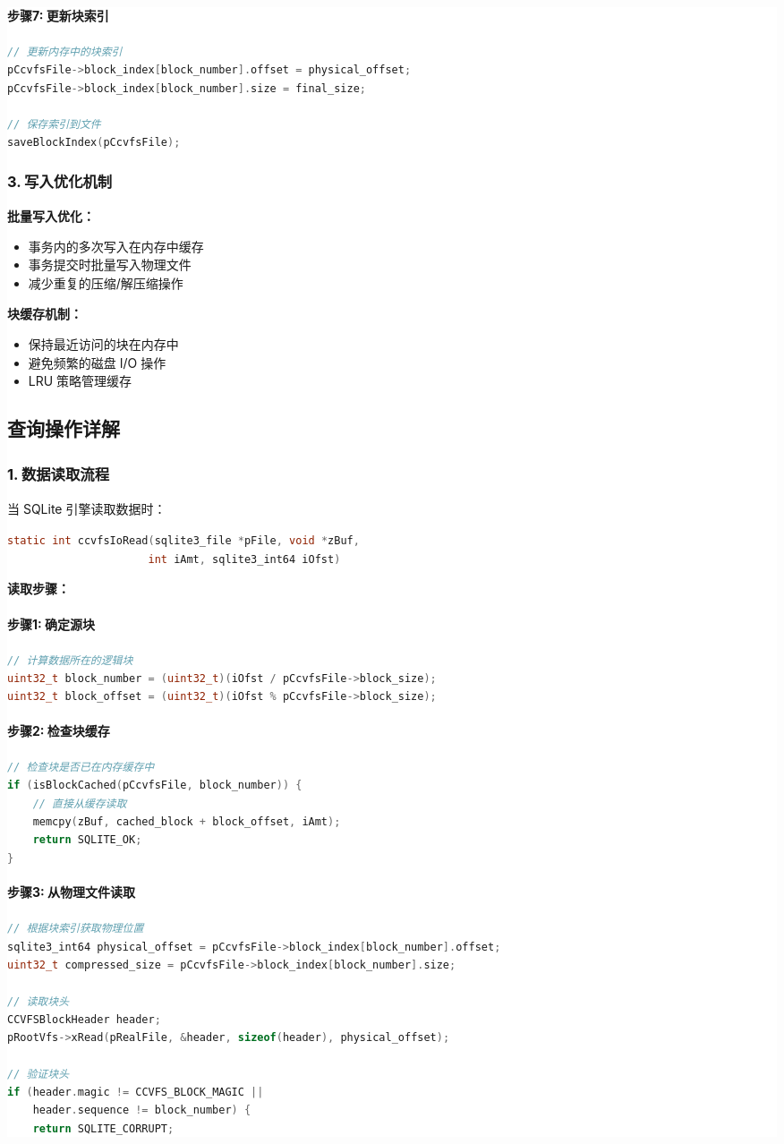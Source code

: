 #### 步骤7: 更新块索引
```c
// 更新内存中的块索引
pCcvfsFile->block_index[block_number].offset = physical_offset;
pCcvfsFile->block_index[block_number].size = final_size;

// 保存索引到文件
saveBlockIndex(pCcvfsFile);
```

### 3. 写入优化机制

**批量写入优化：**
- 事务内的多次写入在内存中缓存
- 事务提交时批量写入物理文件
- 减少重复的压缩/解压缩操作

**块缓存机制：**
- 保持最近访问的块在内存中
- 避免频繁的磁盘 I/O 操作
- LRU 策略管理缓存

## 查询操作详解

### 1. 数据读取流程

当 SQLite 引擎读取数据时：

```c
static int ccvfsIoRead(sqlite3_file *pFile, void *zBuf, 
                      int iAmt, sqlite3_int64 iOfst)
```

**读取步骤：**

#### 步骤1: 确定源块
```c
// 计算数据所在的逻辑块
uint32_t block_number = (uint32_t)(iOfst / pCcvfsFile->block_size);
uint32_t block_offset = (uint32_t)(iOfst % pCcvfsFile->block_size);
```

#### 步骤2: 检查块缓存
```c
// 检查块是否已在内存缓存中
if (isBlockCached(pCcvfsFile, block_number)) {
    // 直接从缓存读取
    memcpy(zBuf, cached_block + block_offset, iAmt);
    return SQLITE_OK;
}
```

#### 步骤3: 从物理文件读取
```c
// 根据块索引获取物理位置
sqlite3_int64 physical_offset = pCcvfsFile->block_index[block_number].offset;
uint32_t compressed_size = pCcvfsFile->block_index[block_number].size;

// 读取块头
CCVFSBlockHeader header;
pRootVfs->xRead(pRealFile, &header, sizeof(header), physical_offset);

// 验证块头
if (header.magic != CCVFS_BLOCK_MAGIC || 
    header.sequence != block_number) {
    return SQLITE_CORRUPT;
```
